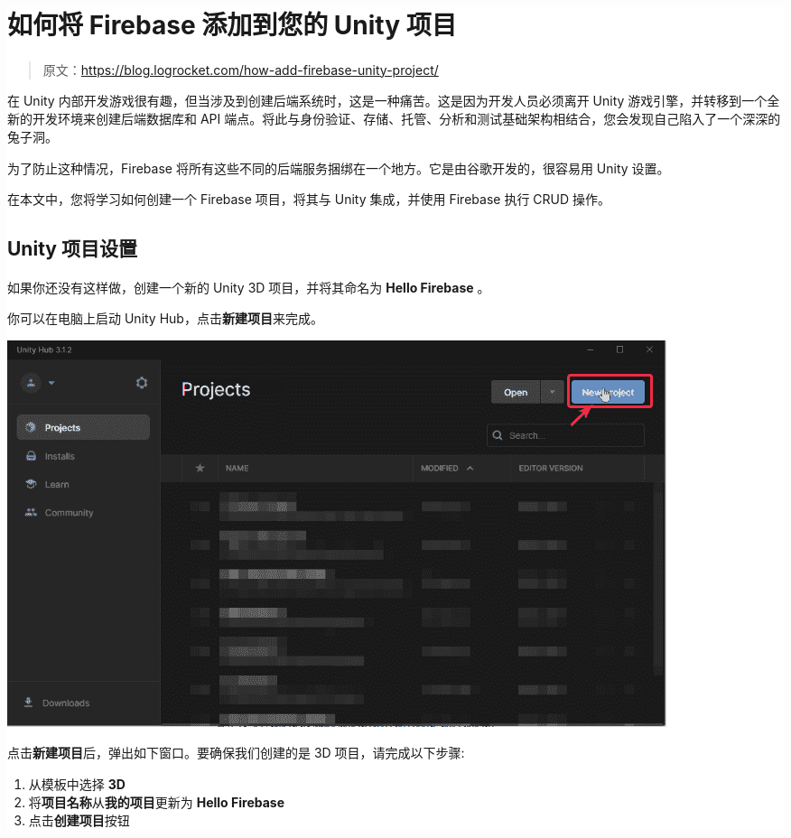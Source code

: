 # 如何将 Firebase 添加到您的 Unity 项目

> 原文：<https://blog.logrocket.com/how-add-firebase-unity-project/>

在 Unity 内部开发游戏很有趣，但当涉及到创建后端系统时，这是一种痛苦。这是因为开发人员必须离开 Unity 游戏引擎，并转移到一个全新的开发环境来创建后端数据库和 API 端点。将此与身份验证、存储、托管、分析和测试基础架构相结合，您会发现自己陷入了一个深深的兔子洞。

为了防止这种情况，Firebase 将所有这些不同的后端服务捆绑在一个地方。它是由谷歌开发的，很容易用 Unity 设置。

在本文中，您将学习如何创建一个 Firebase 项目，将其与 Unity 集成，并使用 Firebase 执行 CRUD 操作。

## Unity 项目设置

如果你还没有这样做，创建一个新的 Unity 3D 项目，并将其命名为 **Hello Firebase** 。

你可以在电脑上启动 Unity Hub，点击**新建项目**来完成。

![Click New Project](img/dd6fec734d4d61079431008a778b2da7.png)

点击**新建项目**后，弹出如下窗口。要确保我们创建的是 3D 项目，请完成以下步骤:

1.  从模板中选择 **3D**
2.  将**项目名称**从**我的项目**更新为 **Hello Firebase**
3.  点击**创建项目**按钮
